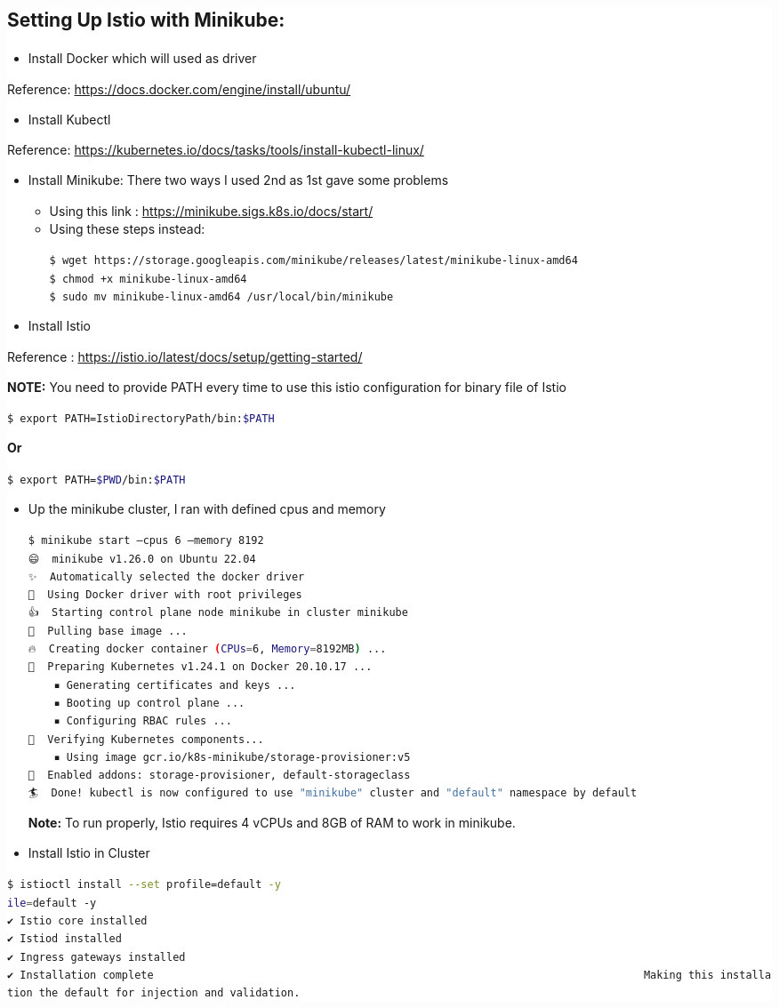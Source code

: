 ## Setting Up Istio with Minikube:

* Install Docker which will used as driver 

Reference: https://docs.docker.com/engine/install/ubuntu/

* Install Kubectl 

Reference: https://kubernetes.io/docs/tasks/tools/install-kubectl-linux/

* Install Minikube: There two ways I used 2nd as 1st gave some problems

  * Using this link : https://minikube.sigs.k8s.io/docs/start/
  * Using these steps instead:
      ```bash
      $ wget https://storage.googleapis.com/minikube/releases/latest/minikube-linux-amd64
      $ chmod +x minikube-linux-amd64
      $ sudo mv minikube-linux-amd64 /usr/local/bin/minikube
      ```

* Install Istio

Reference : https://istio.io/latest/docs/setup/getting-started/

**NOTE:** You need to provide PATH every time to use this istio configuration for binary file of Istio
```bash
$ export PATH=IstioDirectoryPath/bin:$PATH
```
**Or**

```bash
$ export PATH=$PWD/bin:$PATH
```

* Up the minikube cluster, I ran with defined cpus and memory
    ```bash 
    $ minikube start –cpus 6 –memory 8192
    😄  minikube v1.26.0 on Ubuntu 22.04
    ✨  Automatically selected the docker driver
    📌  Using Docker driver with root privileges
    👍  Starting control plane node minikube in cluster minikube
    🚜  Pulling base image ...
    🔥  Creating docker container (CPUs=6, Memory=8192MB) ...
    🐳  Preparing Kubernetes v1.24.1 on Docker 20.10.17 ...
        ▪ Generating certificates and keys ...
        ▪ Booting up control plane ...
        ▪ Configuring RBAC rules ...
    🔎  Verifying Kubernetes components...
        ▪ Using image gcr.io/k8s-minikube/storage-provisioner:v5
    🌟  Enabled addons: storage-provisioner, default-storageclass
    🏄  Done! kubectl is now configured to use "minikube" cluster and "default" namespace by default

    ```
  **Note:** To run properly, Istio requires 4 vCPUs and 8GB of RAM to work in minikube.

* Install Istio in Cluster
```bash
$ istioctl install --set profile=default -y
ile=default -y
✔ Istio core installed                                                                              
✔ Istiod installed                                                                                  
✔ Ingress gateways installed                                                                        
✔ Installation complete                                                                             Making this installation the default for injection and validation.

```